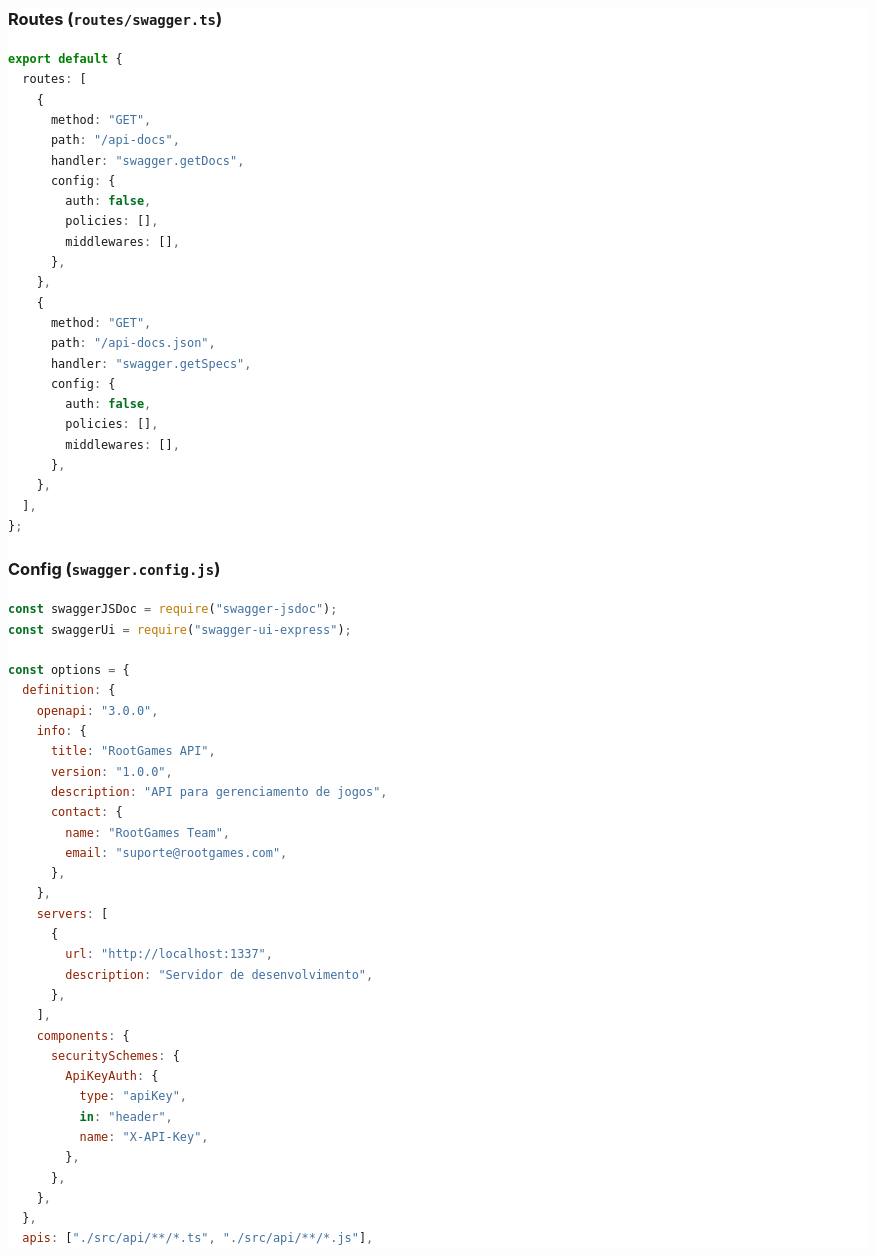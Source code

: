 ### Routes (`routes/swagger.ts`)

```typescript
export default {
  routes: [
    {
      method: "GET",
      path: "/api-docs",
      handler: "swagger.getDocs",
      config: {
        auth: false,
        policies: [],
        middlewares: [],
      },
    },
    {
      method: "GET",
      path: "/api-docs.json",
      handler: "swagger.getSpecs",
      config: {
        auth: false,
        policies: [],
        middlewares: [],
      },
    },
  ],
};
```

### Config (`swagger.config.js`)

```javascript
const swaggerJSDoc = require("swagger-jsdoc");
const swaggerUi = require("swagger-ui-express");

const options = {
  definition: {
    openapi: "3.0.0",
    info: {
      title: "RootGames API",
      version: "1.0.0",
      description: "API para gerenciamento de jogos",
      contact: {
        name: "RootGames Team",
        email: "suporte@rootgames.com",
      },
    },
    servers: [
      {
        url: "http://localhost:1337",
        description: "Servidor de desenvolvimento",
      },
    ],
    components: {
      securitySchemes: {
        ApiKeyAuth: {
          type: "apiKey",
          in: "header",
          name: "X-API-Key",
        },
      },
    },
  },
  apis: ["./src/api/**/*.ts", "./src/api/**/*.js"],
```